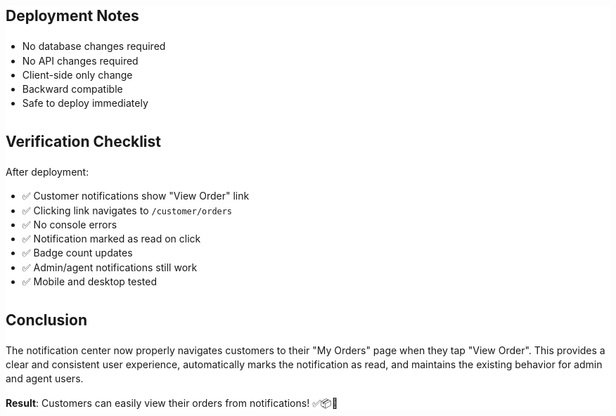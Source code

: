 ## Deployment Notes

- No database changes required
- No API changes required
- Client-side only change
- Backward compatible
- Safe to deploy immediately

## Verification Checklist

After deployment:
- ✅ Customer notifications show "View Order" link
- ✅ Clicking link navigates to `/customer/orders`
- ✅ No console errors
- ✅ Notification marked as read on click
- ✅ Badge count updates
- ✅ Admin/agent notifications still work
- ✅ Mobile and desktop tested

## Conclusion

The notification center now properly navigates customers to their "My Orders" page when they tap "View Order". This provides a clear and consistent user experience, automatically marks the notification as read, and maintains the existing behavior for admin and agent users.

**Result**: Customers can easily view their orders from notifications! ✅📦🔔
